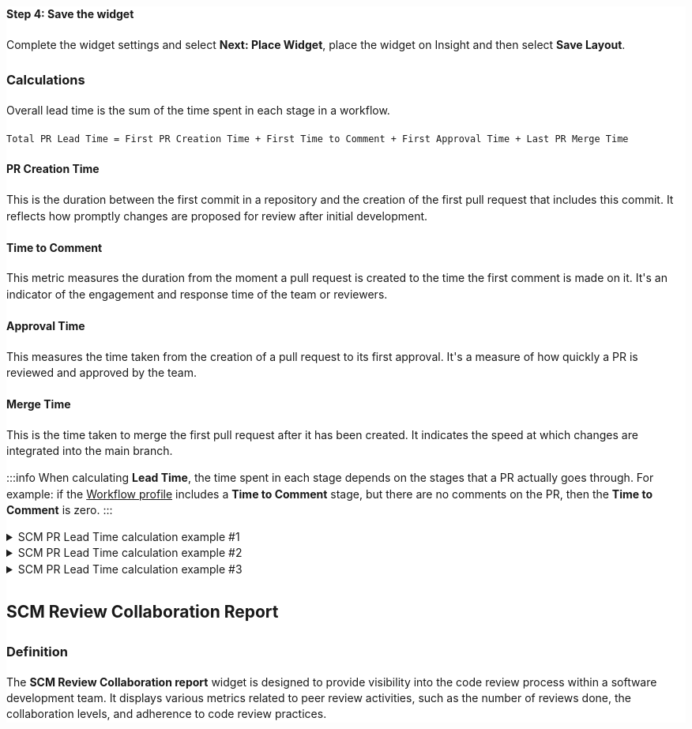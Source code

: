 #### Step 4: Save the widget

Complete the widget settings and select **Next: Place Widget**, place the widget on Insight and then select **Save Layout**.

### Calculations

Overall lead time is the sum of the time spent in each stage in a workflow.

```bash
Total PR Lead Time = First PR Creation Time + First Time to Comment + First Approval Time + Last PR Merge Time
```

#### PR Creation Time

This is the duration between the first commit in a repository and the creation of the first pull request that includes this commit. It reflects how promptly changes are proposed for review after initial development.

#### Time to Comment

This metric measures the duration from the moment a pull request is created to the time the first comment is made on it. It's an indicator of the engagement and response time of the team or reviewers.

#### Approval Time

This measures the time taken from the creation of a pull request to its first approval. It's a measure of how quickly a PR is reviewed and approved by the team.

#### Merge Time

This is the time taken to merge the first pull request after it has been created. It indicates the speed at which changes are integrated into the main branch.

:::info
When calculating **Lead Time**, the time spent in each stage depends on the stages that a PR actually goes through. For example: if the [Workflow profile](/docs/software-engineering-insights/sei-profiles/workflow-profiles/workflow-profile-overview) includes a **Time to Comment** stage, but there are no comments on the PR, then the **Time to Comment** is zero.
:::

<details><summary>SCM PR Lead Time calculation example #1</summary></details>

<details><summary>SCM PR Lead Time calculation example #2</summary></details>

<details><summary>SCM PR Lead Time calculation example #3</summary></details>

## SCM Review Collaboration Report

### Definition

The **SCM Review Collaboration report** widget is designed to provide visibility into the code review process within a software development team. It displays various metrics related to peer review activities, such as the number of reviews done, the collaboration levels, and adherence to code review practices.

